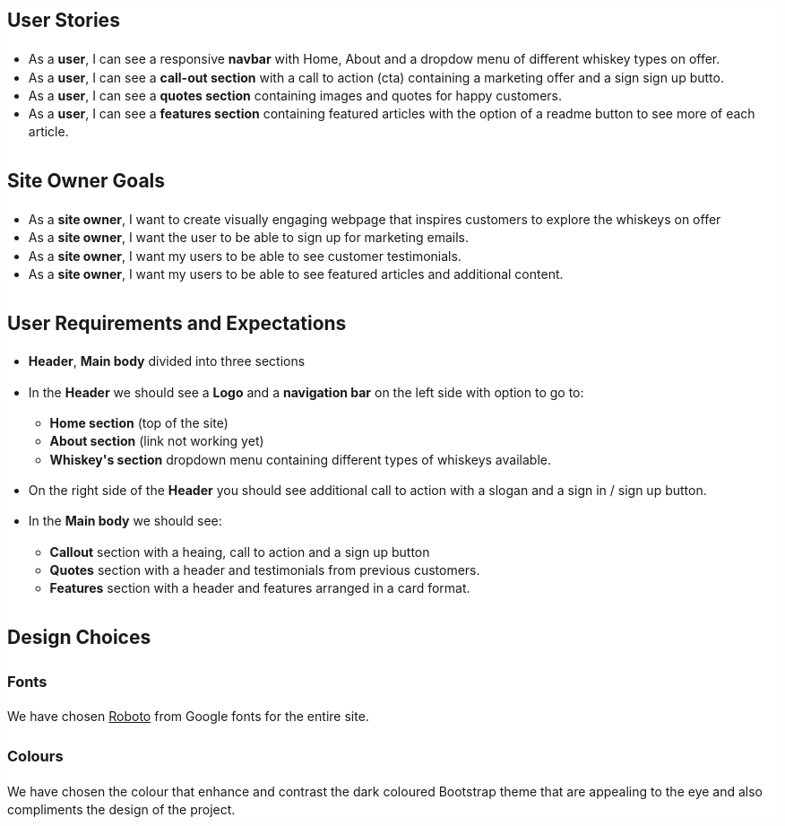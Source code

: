 ## User Stories ##

- As a **user**, I can see a responsive **navbar** with  Home, About and a dropdow menu of different whiskey types on offer.
- As a **user**, I can see a **call-out section** with a call to action (cta) containing a marketing offer and a sign sign up butto.
- As a **user**, I can see a **quotes section** containing images and quotes for happy customers.
- As a **user**, I can see a **features section** containing featured articles with the option of a readme button to see more of each article.

## Site Owner Goals ##

- As a **site owner**, I want to create visually engaging webpage that inspires customers to explore the whiskeys on offer
- As a **site owner**, I want the user to be able to sign up for marketing emails.
- As a **site owner**, I want my users to be able to see customer testimonials.
- As a **site owner**, I want my users to be able to see featured articles and additional content.

## User Requirements and Expectations ##

- **Header**, **Main body** divided into three sections
- In the **Header** we should see a **Logo** and a **navigation bar** on the left side with option to go to:
  - **Home section** (top of the site)
  - **About section** (link not working yet)
  - **Whiskey's section** dropdown menu containing different types of whiskeys available.

- On the right side of the **Header** you should see additional call to action with a slogan and a sign in / sign up button.

- In the **Main body** we should see:
  - **Callout** section with a heaing, call to action and a sign up button
  - **Quotes** section with a header and testimonials from previous customers.
  - **Features** section with a header and features arranged in a card format.
  

  
## Design Choices ##

### Fonts ###

We have chosen [Roboto](https://fonts.google.com/specimen/Roboto) from Google fonts for the entire site.

### Colours ###

We have chosen the colour that enhance and contrast the dark coloured Bootstrap theme that are appealing to the eye and also compliments the design of the project.